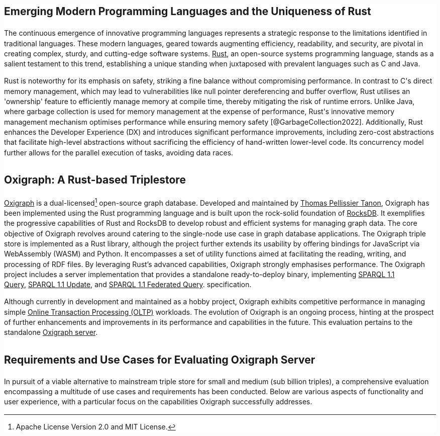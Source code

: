 ## Emerging Modern Programming Languages and the Uniqueness of Rust

The continuous emergence of innovative programming languages represents a strategic response to the limitations identified in traditional languages. These modern languages, geared towards augmenting efficiency, readability, and security, are pivotal in creating complex, sturdy, and cutting-edge software systems. [Rust](https://www.rust-lang.org), an open-source systems programming language, stands as a salient testament to this trend, establishing a unique standing when juxtaposed with prevalent languages such as C and Java. 

Rust is noteworthy for its emphasis on safety, striking a fine balance without compromising performance. In contrast to C's direct memory management, which may lead to vulnerabilities like null pointer dereferencing and buffer overflow, Rust utilises an 'ownership' feature to efficiently manage memory at compile time, thereby mitigating the risk of runtime errors. Unlike Java, where garbage collection is used for memory management at the expense of performance, Rust's innovative memory management mechanism optimises performance while ensuring memory safety [@GarbageCollection2022]. Additionally, Rust enhances the Developer Experience (DX) and introduces significant performance improvements, including zero-cost abstractions that facilitate high-level abstractions without sacrificing the efficiency of hand-written lower-level code. Its concurrency model further allows for the parallel execution of tasks, avoiding data races.

## Oxigraph: A Rust-based Triplestore

[Oxigraph](https://oxigraph.org) is a dual-licensed[^1] open-source graph database. Developed and maintained by [Thomas Pellissier Tanon](https://thomas.pellissier-tanon.fr), Oxigraph has been implemented using the Rust programming language and is built upon the rock-solid foundation of [RocksDB](https://rocksdb.org/). It exemplifies the progressive capabilities of Rust and RocksDB to develop robust and efficient systems for managing graph data. The core objective of Oxigraph revolves around catering to the single-node use case in graph database applications. The Oxigraph triple store is implemented as a Rust library, although the project further extends its usability by offering bindings for JavaScript via WebAssembly (WASM) and Python. It encompasses a set of utility functions aimed at facilitating the reading, writing, and processing of RDF files. By leveraging Rust’s advanced capabilities, Oxigraph strongly emphasises performance. The Oxigraph project includes a server implementation that provides a standalone ready-to-deploy binary, implementing [SPARQL 1.1 Query](https://www.w3.org/TR/sparql11-query/), [SPARQL 1.1 Update](https://www.w3.org/TR/sparql11-update/), and [SPARQL 1.1 Federated Query](https://www.w3.org/TR/sparql11-federated-query/). specification.

Although currently in development and maintained as a hobby project, Oxigraph exhibits competitive performance in managing simple [Online Transaction Processing (OLTP)](https://en.wikipedia.org/wiki/Online_analytical_processing) workloads. The evolution of Oxigraph is an ongoing process, hinting at the prospect of further enhancements and improvements in its performance and capabilities in the future. This evaluation pertains to the standalone [Oxigraph server](https://crates.io/crates/oxigraph_server).

## Requirements and Use Cases for Evaluating Oxigraph Server

In pursuit of a viable alternative to mainstream triple store for small and medium (sub billion triples), a comprehensive evaluation encompassing a multitude of use cases and requirements has been conducted. Below are various aspects of functionality and user experience, with a particular focus on the capabilities Oxigraph successfully addresses.


[^1]: Apache License Version 2.0 and MIT License.
[^2]: https://github.com/nishad/serverless-sparql-endpoint/
[^3]: https://github.com/oxigraph/oxigraph/wiki/Architecture